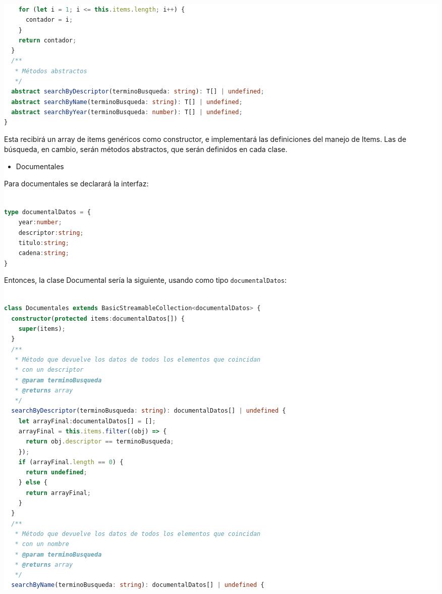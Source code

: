 ```typescript
    for (let i = 1; i <= this.items.length; i++) {
      contador = i;
    }
    return contador;
  }
  /**
   * Métodos abstractos
   */
  abstract searchByDescriptor(terminoBusqueda: string): T[] | undefined;
  abstract searchByName(terminoBusqueda: string): T[] | undefined;
  abstract searchByYear(terminoBusqueda: number): T[] | undefined;
}

```

Esta recibirá un array de items genéricos como constructor, e implementará las definiciones del manejo de Items. Las de búsqueda, en cambio, serán métodos abstractos, que serán definidos en cada clase.

- Documentales

Para documentales se declarará la interfaz: 

```typescript

type documentalDatos = {
    year:number;
    descriptor:string;
    titulo:string;
    cadena:string;
}

```

Entonces, la clase Documental sería la siguiente, usando como tipo `documentalDatos`:

```typescript

class Documentales extends BasicStreamableCollection<documentalDatos> {
  constructor(protected items:documentalDatos[]) {
    super(items);
  }
  /**
   * Método que devuelve los datos de todos los elementos que coincidan
   * con un descriptor
   * @param terminoBusqueda
   * @returns array
   */
  searchByDescriptor(terminoBusqueda: string): documentalDatos[] | undefined {
    let arrayFinal:documentalDatos[] = [];
    arrayFinal = this.items.filter((obj) => {
      return obj.descriptor == terminoBusqueda;
    });
    if (arrayFinal.length == 0) {
      return undefined;
    } else {
      return arrayFinal;
    }
  }
  /**
   * Método que devuelve los datos de todos los elementos que coincidan
   * con un nombre
   * @param terminoBusqueda
   * @returns array
   */
  searchByName(terminoBusqueda: string): documentalDatos[] | undefined {
```